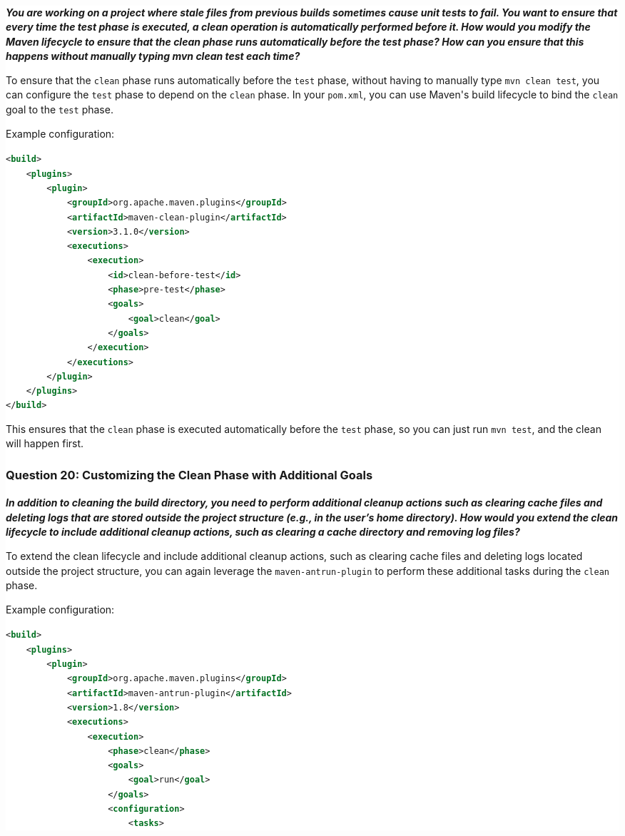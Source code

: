 ***You are working on a project where stale files from previous builds sometimes cause unit tests to fail. You want to ensure that every time the test phase is executed, a clean operation is automatically performed before it.
How would you modify the Maven lifecycle to ensure that the clean phase runs automatically before the test phase? How can you ensure that this happens without manually typing mvn clean test each time?***

To ensure that the `clean` phase runs automatically before the `test` phase, without having to manually type `mvn clean test`, you can configure the `test` phase to depend on the `clean` phase. In your `pom.xml`, you can use Maven's build lifecycle to bind the `clean` goal to the `test` phase.

Example configuration:

```xml
<build>
    <plugins>
        <plugin>
            <groupId>org.apache.maven.plugins</groupId>
            <artifactId>maven-clean-plugin</artifactId>
            <version>3.1.0</version>
            <executions>
                <execution>
                    <id>clean-before-test</id>
                    <phase>pre-test</phase>
                    <goals>
                        <goal>clean</goal>
                    </goals>
                </execution>
            </executions>
        </plugin>
    </plugins>
</build>
```

This ensures that the `clean` phase is executed automatically before the `test` phase, so you can just run `mvn test`, and the clean will happen first.

### Question 20: Customizing the Clean Phase with Additional Goals

***In addition to cleaning the build directory, you need to perform additional cleanup actions such as clearing cache files and deleting logs that are stored outside the project structure (e.g., in the user’s home directory).
How would you extend the clean lifecycle to include additional cleanup actions, such as clearing a cache directory and removing log files?***

To extend the clean lifecycle and include additional cleanup actions, such as clearing cache files and deleting logs located outside the project structure, you can again leverage the `maven-antrun-plugin` to perform these additional tasks during the `clean` phase.

Example configuration:

```xml
<build>
    <plugins>
        <plugin>
            <groupId>org.apache.maven.plugins</groupId>
            <artifactId>maven-antrun-plugin</artifactId>
            <version>1.8</version>
            <executions>
                <execution>
                    <phase>clean</phase>
                    <goals>
                        <goal>run</goal>
                    </goals>
                    <configuration>
                        <tasks>
```